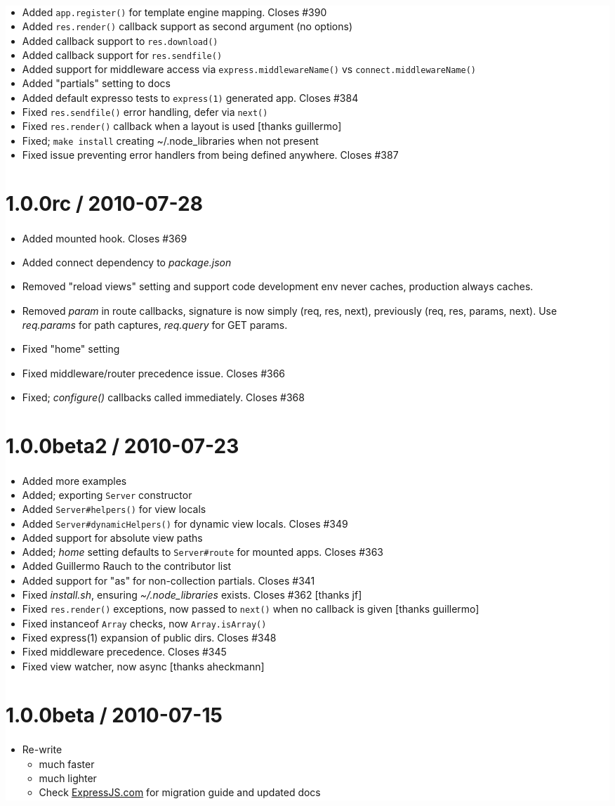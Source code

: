   * Added `app.register()` for template engine mapping. Closes #390
  * Added `res.render()` callback support as second argument (no options)
  * Added callback support to `res.download()`
  * Added callback support for `res.sendfile()`
  * Added support for middleware access via `express.middlewareName()` vs `connect.middlewareName()`
  * Added "partials" setting to docs
  * Added default expresso tests to `express(1)` generated app. Closes #384
  * Fixed `res.sendfile()` error handling, defer via `next()`
  * Fixed `res.render()` callback when a layout is used [thanks guillermo]
  * Fixed; `make install` creating ~/.node_libraries when not present
  * Fixed issue preventing error handlers from being defined anywhere. Closes #387 

1.0.0rc / 2010-07-28
==================

  * Added mounted hook. Closes #369
  * Added connect dependency to _package.json_

  * Removed "reload views" setting and support code
    development env never caches, production always caches.

  * Removed _param_ in route callbacks, signature is now
    simply (req, res, next), previously (req, res, params, next).
    Use _req.params_ for path captures, _req.query_ for GET params.

  * Fixed "home" setting
  * Fixed middleware/router precedence issue. Closes #366
  * Fixed; _configure()_ callbacks called immediately. Closes #368
	
1.0.0beta2 / 2010-07-23
==================

  * Added more examples
  * Added; exporting `Server` constructor
  * Added `Server#helpers()` for view locals
  * Added `Server#dynamicHelpers()` for dynamic view locals. Closes #349
  * Added support for absolute view paths
  * Added; _home_ setting defaults to `Server#route` for mounted apps. Closes #363
  * Added Guillermo Rauch to the contributor list
  * Added support for "as" for non-collection partials. Closes #341
  * Fixed _install.sh_, ensuring _~/.node_libraries_ exists. Closes #362 [thanks jf]
  * Fixed `res.render()` exceptions, now passed to `next()` when no callback is given [thanks guillermo]
  * Fixed instanceof `Array` checks, now `Array.isArray()`
  * Fixed express(1) expansion of public dirs. Closes #348
  * Fixed middleware precedence. Closes #345
  * Fixed view watcher, now async [thanks aheckmann]

1.0.0beta / 2010-07-15
==================

  * Re-write
    - much faster
    - much lighter
    - Check [ExpressJS.com](http://expressjs.com) for migration guide and updated docs
